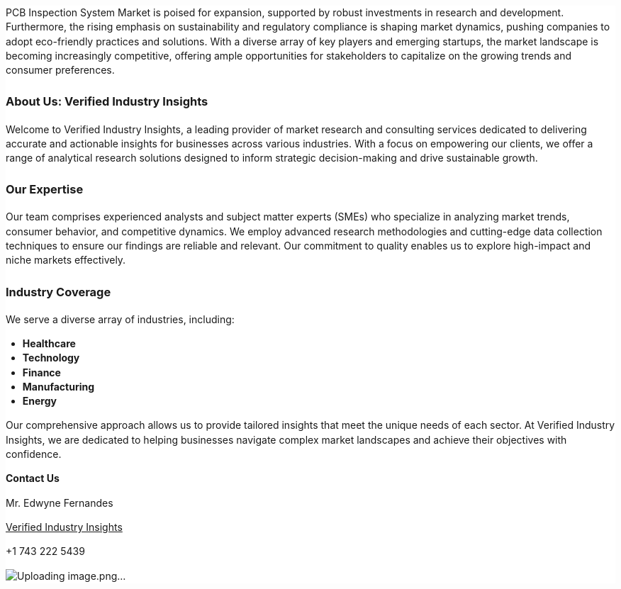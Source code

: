 PCB Inspection System Market is poised for expansion, supported by robust investments in research and development. Furthermore, the rising emphasis on sustainability and regulatory compliance is shaping market dynamics, pushing companies to adopt eco-friendly practices and solutions. With a diverse array of key players and emerging startups, the market landscape is becoming increasingly competitive, offering ample opportunities for stakeholders to capitalize on the growing trends and consumer preferences.</p><h3>About Us: Verified Industry Insights</h3><p>Welcome to Verified Industry Insights, a leading provider of market research and consulting services dedicated to delivering accurate and actionable insights for businesses across various industries. With a focus on empowering our clients, we offer a range of analytical research solutions designed to inform strategic decision-making and drive sustainable growth.</p><h3>Our Expertise</h3><p>Our team comprises experienced analysts and subject matter experts (SMEs) who specialize in analyzing market trends, consumer behavior, and competitive dynamics. We employ advanced research methodologies and cutting-edge data collection techniques to ensure our findings are reliable and relevant. Our commitment to quality enables us to explore high-impact and niche markets effectively.</p><h3>Industry Coverage</h3><p>We serve a diverse array of industries, including:</p><ul><li><strong>Healthcare</strong></li><li><strong>Technology</strong></li><li><strong>Finance</strong></li><li><strong>Manufacturing</strong></li><li><strong>Energy</strong></li></ul><p>Our comprehensive approach allows us to provide tailored insights that meet the unique needs of each sector. At Verified Industry Insights, we are dedicated to helping businesses navigate complex market landscapes and achieve their objectives with confidence.</p><p><strong>Contact Us</strong></p><p>Mr. Edwyne Fernandes</p><p><a href="https://www.verifiedindustryinsights.com/">Verified Industry Insights</a></p><p>+1 743 222 5439</p>
![Uploading image.png…]()
